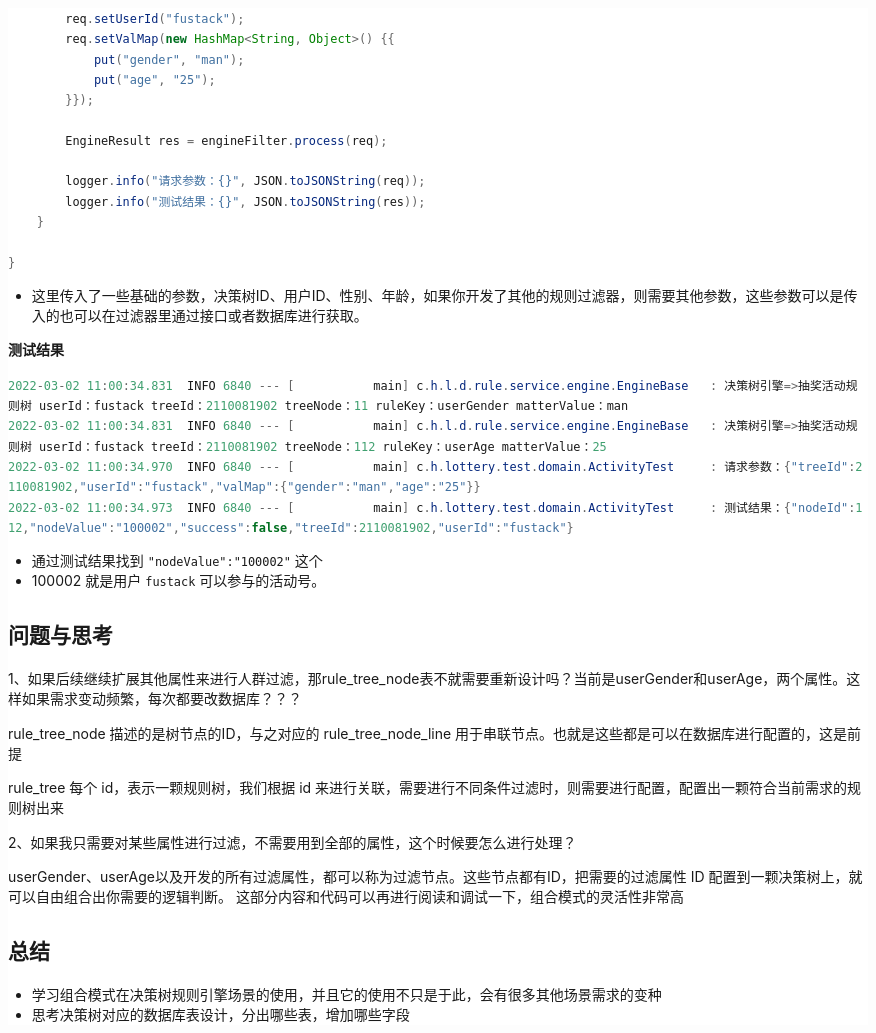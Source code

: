 ```java
        req.setUserId("fustack");
        req.setValMap(new HashMap<String, Object>() {{
            put("gender", "man");
            put("age", "25");
        }});

        EngineResult res = engineFilter.process(req);

        logger.info("请求参数：{}", JSON.toJSONString(req));
        logger.info("测试结果：{}", JSON.toJSONString(res));
    }

}
```

- 这里传入了一些基础的参数，决策树ID、用户ID、性别、年龄，如果你开发了其他的规则过滤器，则需要其他参数，这些参数可以是传入的也可以在过滤器里通过接口或者数据库进行获取。

**测试结果**

```java
2022-03-02 11:00:34.831  INFO 6840 --- [           main] c.h.l.d.rule.service.engine.EngineBase   : 决策树引擎=>抽奖活动规则树 userId：fustack treeId：2110081902 treeNode：11 ruleKey：userGender matterValue：man
2022-03-02 11:00:34.831  INFO 6840 --- [           main] c.h.l.d.rule.service.engine.EngineBase   : 决策树引擎=>抽奖活动规则树 userId：fustack treeId：2110081902 treeNode：112 ruleKey：userAge matterValue：25
2022-03-02 11:00:34.970  INFO 6840 --- [           main] c.h.lottery.test.domain.ActivityTest     : 请求参数：{"treeId":2110081902,"userId":"fustack","valMap":{"gender":"man","age":"25"}}
2022-03-02 11:00:34.973  INFO 6840 --- [           main] c.h.lottery.test.domain.ActivityTest     : 测试结果：{"nodeId":112,"nodeValue":"100002","success":false,"treeId":2110081902,"userId":"fustack"}
```

- 通过测试结果找到 `"nodeValue":"100002"` 这个 
- 100002 就是用户 `fustack` 可以参与的活动号。



## 问题与思考

1、如果后续继续扩展其他属性来进行人群过滤，那rule_tree_node表不就需要重新设计吗？当前是userGender和userAge，两个属性。这样如果需求变动频繁，每次都要改数据库？？？ 

rule_tree_node 描述的是树节点的ID，与之对应的 rule_tree_node_line 用于串联节点。也就是这些都是可以在数据库进行配置的，这是前提

rule_tree 每个 id，表示一颗规则树，我们根据 id 来进行关联，需要进行不同条件过滤时，则需要进行配置，配置出一颗符合当前需求的规则树出来



2、如果我只需要对某些属性进行过滤，不需要用到全部的属性，这个时候要怎么进行处理？

userGender、userAge以及开发的所有过滤属性，都可以称为过滤节点。这些节点都有ID，把需要的过滤属性 ID 配置到一颗决策树上，就可以自由组合出你需要的逻辑判断。 这部分内容和代码可以再进行阅读和调试一下，组合模式的灵活性非常高



## 总结

- 学习组合模式在决策树规则引擎场景的使用，并且它的使用不只是于此，会有很多其他场景需求的变种
- 思考决策树对应的数据库表设计，分出哪些表，增加哪些字段





